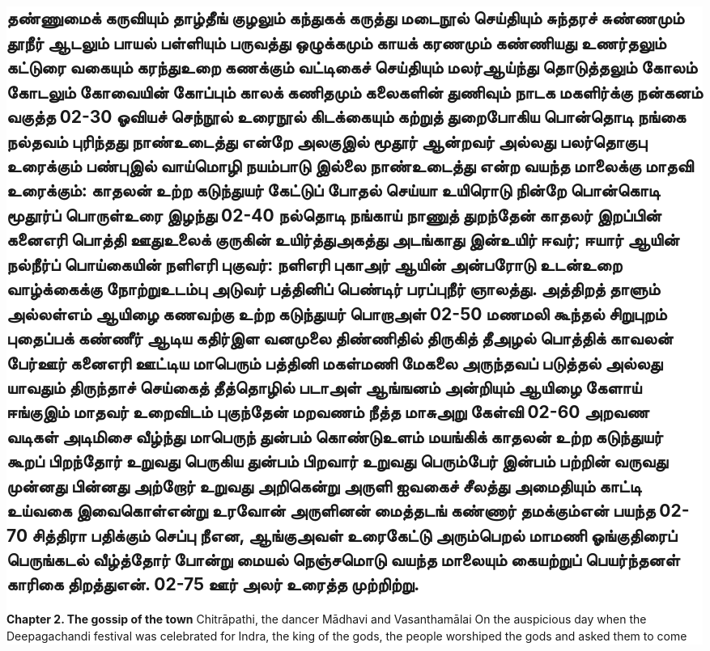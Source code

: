 தண்ணுமைக் கருவியும் தாழ்தீங் குழலும்
கந்துகக் கருத்து மடைநூல் செய்தியும்
சுந்தரச் சுண்ணமும் தூநீர் ஆடலும்
பாயல் பள்ளியும் பருவத்து ஒழுக்கமும்
காயக் கரணமும் கண்ணியது உணர்தலும்
கட்டுரை வகையும் கரந்துஉறை கணக்கும்
வட்டிகைச் செய்தியும் மலர்ஆய்ந்து தொடுத்தலும்
கோலம் கோடலும் கோவையின் கோப்பும்
காலக் கணிதமும் கலைகளின் துணிவும்
நாடக மகளிர்க்கு நன்கனம் வகுத்த 02-30
ஓவியச் செந்நூல் உரைநூல் கிடக்கையும்
கற்றுத் துறைபோகிய பொன்தொடி நங்கை
நல்தவம் புரிந்தது நாண்உடைத்து என்றே
அலகுஇல் மூதூர் ஆன்றவர் அல்லது
பலர்தொகுபு உரைக்கும் பண்புஇல் வாய்மொழி
நயம்பாடு இல்லை நாண்உடைத்து என்ற
வயந்த மாலைக்கு மாதவி உரைக்கும்:
காதலன் உற்ற கடுந்துயர் கேட்டுப்
போதல் செய்யா உயிரொடு நின்றே
பொன்கொடி மூதூர்ப் பொருள்உரை இழந்து 02-40
நல்தொடி நங்காய் நாணுத் துறந்தேன்
காதலர் இறப்பின் கனைஎரி பொத்தி
ஊதுஉலைக் குருகின் உயிர்த்துஅகத்து அடங்காது
இன்உயிர் ஈவர்; ஈயார் ஆயின்
நல்நீர்ப் பொய்கையின் நளிஎரி புகுவர்:
நளிஎரி புகாஅர் ஆயின் அன்பரோடு
உடன்உறை வாழ்க்கைக்கு நோற்றுஉடம்பு அடுவர்
பத்தினிப் பெண்டிர் பரப்புநீர் ஞாலத்து.
அத்திறத் தாளும் அல்லள்எம் ஆயிழை
கணவற்கு உற்ற கடுந்துயர் பொறாஅள் 02-50
மணமலி கூந்தல் சிறுபுறம் புதைப்பக்
கண்ணீர் ஆடிய கதிர்இள வனமுலை
திண்ணிதில் திருகித் தீஅழல் பொத்திக்
காவலன் பேர்ஊர் கனைஎரி ஊட்டிய
மாபெரும் பத்தினி மகள்மணி மேகலை
அருந்தவப் படுத்தல் அல்லது யாவதும்
திருந்தாச் செய்கைத் தீத்தொழில் படாஅள்
ஆங்ஙனம் அன்றியும் ஆயிழை கேளாய்
ஈங்குஇம் மாதவர் உறைவிடம் புகுந்தேன்
மறவணம் நீத்த மாசுஅறு கேள்வி 02-60
அறவண வடிகள் அடிமிசை வீழ்ந்து
மாபெருந் துன்பம் கொண்டுஉளம் மயங்கிக்
காதலன் உற்ற கடுந்துயர் கூறப்
பிறந்தோர் உறுவது பெருகிய துன்பம்
பிறவார் உறுவது பெரும்பேர் இன்பம்
பற்றின் வருவது முன்னது பின்னது
அற்றோர் உறுவது அறிகென்று அருளி
ஐவகைச் சீலத்து அமைதியும் காட்டி
உய்வகை இவைகொள்என்று உரவோன் அருளினன்
மைத்தடங் கண்ணார் தமக்கும்என் பயந்த 02-70
சித்திரா பதிக்கும் செப்பு நீஎன,
ஆங்குஅவள் உரைகேட்டு் அரும்பெறல் மாமணி
ஓங்குதிரைப் பெருங்கடல் வீழ்த்தோர் போன்று
மையல் நெஞ்சமொடு வயந்த மாலையும்
கையற்றுப் பெயர்ந்தனள் காரிகை திறத்துஎன். 02-75
ஊர் அலர் உரைத்த முற்றிற்று.
---------
**Chapter 2. The gossip of the town**
Chitrāpathi, the dancer Mādhavi and Vasanthamālai
On the auspicious day
when the Deepagachandi festival was celebrated
for Indra, the king of the gods,
the people worshiped the gods and asked them to come